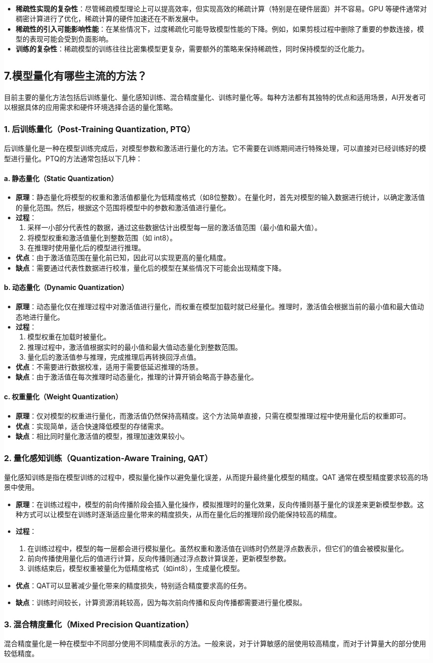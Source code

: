 - **稀疏性实现的复杂性**：尽管稀疏模型理论上可以提高效率，但实现高效的稀疏计算（特别是在硬件层面）并不容易。GPU 等硬件通常对稠密计算进行了优化，稀疏计算的硬件加速还在不断发展中。
- **稀疏性的引入可能影响性能**：在某些情况下，过度稀疏化可能导致模型性能的下降。例如，如果剪枝过程中删除了重要的参数连接，模型的表现可能会受到负面影响。
- **训练的复杂性**：稀疏模型的训练往往比密集模型更复杂，需要额外的策略来保持稀疏性，同时保持模型的泛化能力。


<h2 id="7.模型量化有哪些主流的方法？">7.模型量化有哪些主流的方法？</h2>

目前主要的量化方法包括后训练量化、量化感知训练、混合精度量化、训练时量化等。每种方法都有其独特的优点和适用场景，AI开发者可以根据具体的应用需求和硬件环境选择合适的量化策略。

### 1. **后训练量化（Post-Training Quantization, PTQ）**

后训练量化是一种在模型训练完成后，对模型参数和激活进行量化的方法。它不需要在训练期间进行特殊处理，可以直接对已经训练好的模型进行量化。PTQ的方法通常包括以下几种：

#### a. **静态量化（Static Quantization）**
- **原理**：静态量化将模型的权重和激活值都量化为低精度格式（如8位整数）。在量化时，首先对模型的输入数据进行统计，以确定激活值的量化范围。然后，根据这个范围将模型中的参数和激活值进行量化。
- **过程**：
  1. 采样一小部分代表性的数据，通过这些数据估计出模型每一层的激活值范围（最小值和最大值）。
  2. 将模型权重和激活值量化到整数范围（如 int8）。
  3. 在推理时使用量化后的模型进行推理。
- **优点**：由于激活值范围在量化前已知，因此可以实现更高的量化精度。
- **缺点**：需要通过代表性数据进行校准，量化后的模型在某些情况下可能会出现精度下降。

#### b. **动态量化（Dynamic Quantization）**
- **原理**：动态量化仅在推理过程中对激活值进行量化，而权重在模型加载时就已经量化。推理时，激活值会根据当前的最小值和最大值动态地进行量化。
- **过程**：
  1. 模型权重在加载时被量化。
  2. 推理过程中，激活值根据实时的最小值和最大值动态量化到整数范围。
  3. 量化后的激活值参与推理，完成推理后再转换回浮点值。
- **优点**：不需要进行数据校准，适用于需要低延迟推理的场景。
- **缺点**：由于激活值在每次推理时动态量化，推理的计算开销会略高于静态量化。

#### c. **权重量化（Weight Quantization）**
- **原理**：仅对模型的权重进行量化，而激活值仍然保持高精度。这个方法简单直接，只需在模型推理过程中使用量化后的权重即可。
- **优点**：实现简单，适合快速降低模型的存储需求。
- **缺点**：相比同时量化激活值的模型，推理加速效果较小。

### 2. **量化感知训练（Quantization-Aware Training, QAT）**

量化感知训练是指在模型训练的过程中，模拟量化操作以避免量化误差，从而提升最终量化模型的精度。QAT 通常在模型精度要求较高的场景中使用。

- **原理**：在训练过程中，模型的前向传播阶段会插入量化操作，模拟推理时的量化效果，反向传播则基于量化的误差来更新模型参数。这种方式可以让模型在训练时逐渐适应量化带来的精度损失，从而在量化后的推理阶段仍能保持较高的精度。

- **过程**：
  1. 在训练过程中，模型的每一层都会进行模拟量化。虽然权重和激活值在训练时仍然是浮点数表示，但它们的值会被模拟量化。
  2. 前向传播使用量化后的值进行计算，反向传播则通过浮点数计算误差，更新模型参数。
  3. 训练结束后，模型权重被量化为低精度格式（如int8），生成量化模型。
  
- **优点**：QAT可以显著减少量化带来的精度损失，特别适合精度要求高的任务。
- **缺点**：训练时间较长，计算资源消耗较高，因为每次前向传播和反向传播都需要进行量化模拟。

### 3. **混合精度量化（Mixed Precision Quantization）**

混合精度量化是一种在模型中不同部分使用不同精度表示的方法。一般来说，对于计算敏感的层使用较高精度，而对于计算量大的部分使用较低精度。
